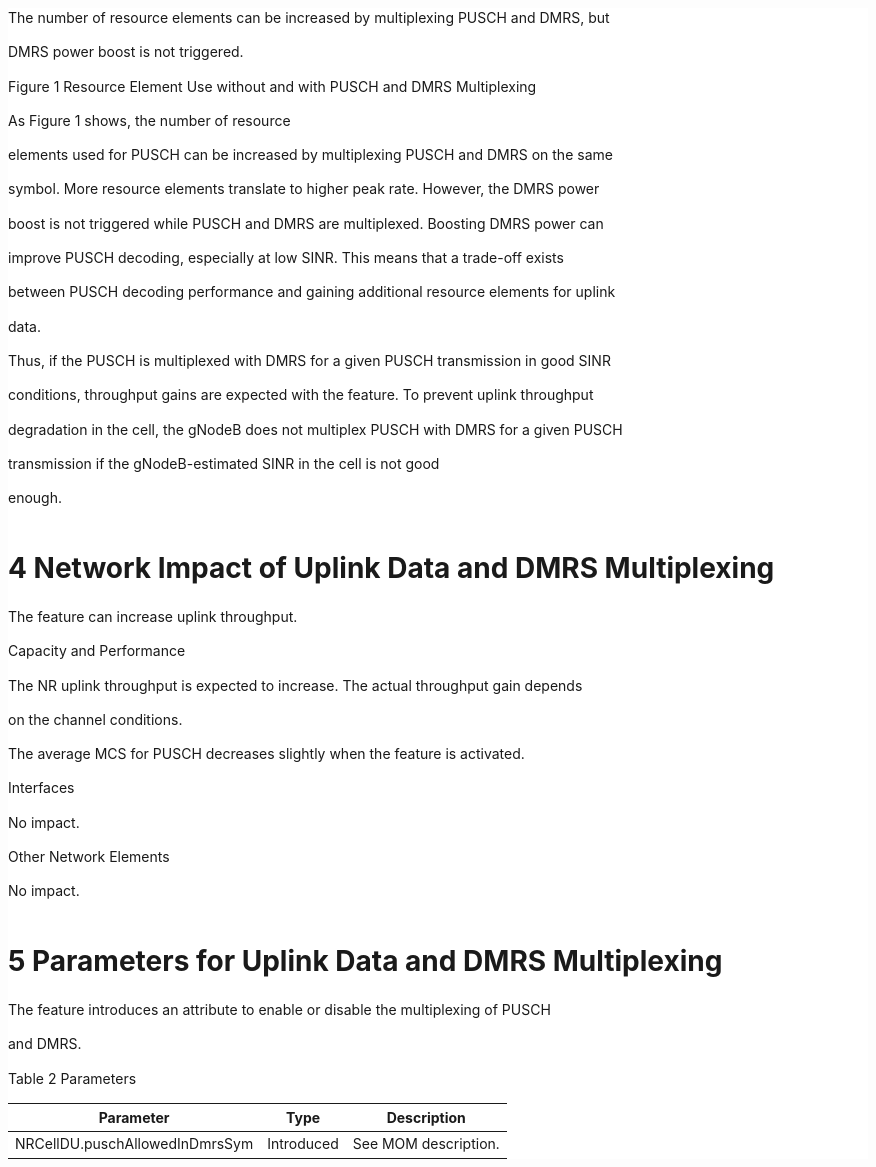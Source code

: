 The number of resource elements can be increased by multiplexing PUSCH and DMRS, but

DMRS power boost is not triggered.

Figure 1   Resource Element Use without and with PUSCH and DMRS Multiplexing

As Figure 1 shows, the number of resource

elements used for PUSCH can be increased by multiplexing PUSCH and DMRS on the same

symbol. More resource elements translate to higher peak rate. However, the DMRS power

boost is not triggered while PUSCH and DMRS are multiplexed. Boosting DMRS power can

improve PUSCH decoding, especially at low SINR. This means that a trade-off exists

between PUSCH decoding performance and gaining additional resource elements for uplink

data.

Thus, if the PUSCH is multiplexed with DMRS for a given PUSCH transmission in good SINR

conditions, throughput gains are expected with the feature. To prevent uplink throughput

degradation in the cell, the gNodeB does not multiplex PUSCH with DMRS for a given PUSCH

transmission if the gNodeB-estimated SINR in the cell is not good

enough.

# 4 Network Impact of Uplink Data and DMRS Multiplexing

The feature can increase uplink throughput.

Capacity and Performance

The NR uplink throughput is expected to increase. The actual throughput gain depends

on the channel conditions.

The average MCS for PUSCH decreases slightly when the feature is activated.

Interfaces

No impact.

Other Network Elements

No impact.

# 5 Parameters for Uplink Data and DMRS Multiplexing

The feature introduces an attribute to enable or disable the multiplexing of PUSCH

and DMRS.

Table 2   Parameters

| Parameter                      | Type       | Description          |
|--------------------------------|------------|----------------------|
| NRCellDU.puschAllowedInDmrsSym | Introduced | See MOM description. |
